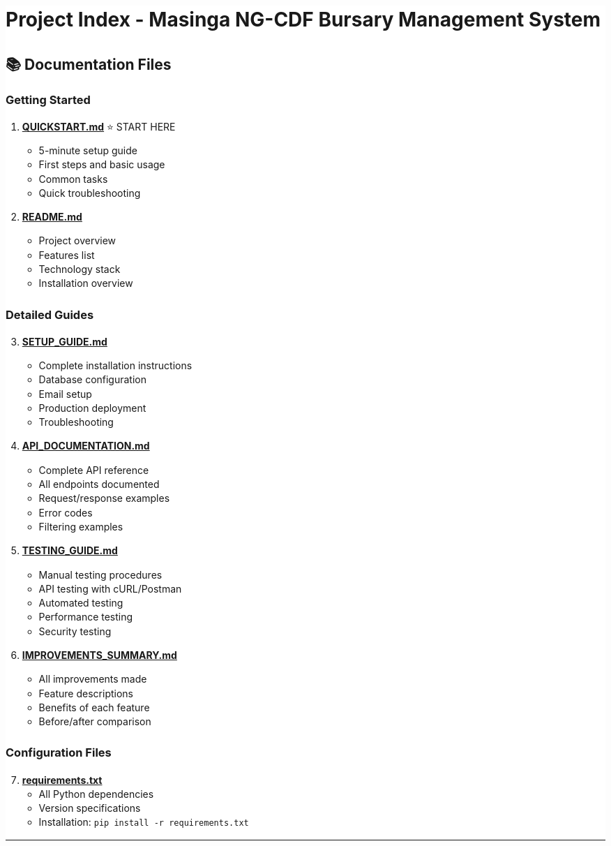 # Project Index - Masinga NG-CDF Bursary Management System

## 📚 Documentation Files

### Getting Started
1. **[QUICKSTART.md](QUICKSTART.md)** ⭐ START HERE
   - 5-minute setup guide
   - First steps and basic usage
   - Common tasks
   - Quick troubleshooting

2. **[README.md](README.md)**
   - Project overview
   - Features list
   - Technology stack
   - Installation overview

### Detailed Guides
3. **[SETUP_GUIDE.md](SETUP_GUIDE.md)**
   - Complete installation instructions
   - Database configuration
   - Email setup
   - Production deployment
   - Troubleshooting

4. **[API_DOCUMENTATION.md](API_DOCUMENTATION.md)**
   - Complete API reference
   - All endpoints documented
   - Request/response examples
   - Error codes
   - Filtering examples

5. **[TESTING_GUIDE.md](TESTING_GUIDE.md)**
   - Manual testing procedures
   - API testing with cURL/Postman
   - Automated testing
   - Performance testing
   - Security testing

6. **[IMPROVEMENTS_SUMMARY.md](IMPROVEMENTS_SUMMARY.md)**
   - All improvements made
   - Feature descriptions
   - Benefits of each feature
   - Before/after comparison

### Configuration Files
7. **[requirements.txt](requirements.txt)**
   - All Python dependencies
   - Version specifications
   - Installation: `pip install -r requirements.txt`

---
